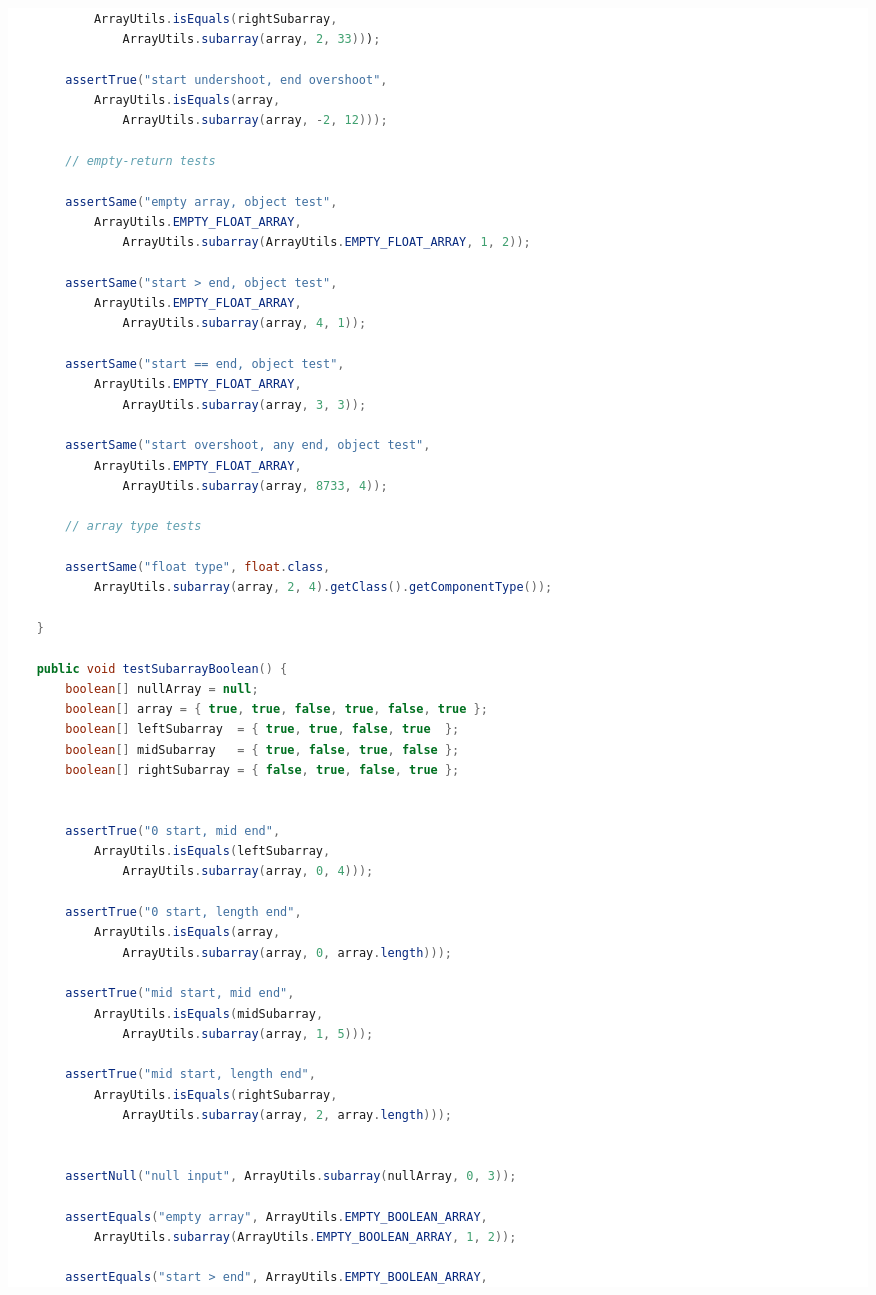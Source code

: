 ```java
            ArrayUtils.isEquals(rightSubarray,
                ArrayUtils.subarray(array, 2, 33)));

        assertTrue("start undershoot, end overshoot",
            ArrayUtils.isEquals(array,
                ArrayUtils.subarray(array, -2, 12)));

        // empty-return tests

        assertSame("empty array, object test",
            ArrayUtils.EMPTY_FLOAT_ARRAY,
                ArrayUtils.subarray(ArrayUtils.EMPTY_FLOAT_ARRAY, 1, 2));

        assertSame("start > end, object test",
            ArrayUtils.EMPTY_FLOAT_ARRAY,
                ArrayUtils.subarray(array, 4, 1));

        assertSame("start == end, object test",
            ArrayUtils.EMPTY_FLOAT_ARRAY,
                ArrayUtils.subarray(array, 3, 3));

        assertSame("start overshoot, any end, object test",
            ArrayUtils.EMPTY_FLOAT_ARRAY,
                ArrayUtils.subarray(array, 8733, 4));

        // array type tests

        assertSame("float type", float.class,
            ArrayUtils.subarray(array, 2, 4).getClass().getComponentType());

    }

    public void testSubarrayBoolean() {
        boolean[] nullArray = null;
        boolean[] array = { true, true, false, true, false, true };
        boolean[] leftSubarray  = { true, true, false, true  };
        boolean[] midSubarray   = { true, false, true, false };
        boolean[] rightSubarray = { false, true, false, true };


        assertTrue("0 start, mid end",
            ArrayUtils.isEquals(leftSubarray,
                ArrayUtils.subarray(array, 0, 4)));

        assertTrue("0 start, length end",
            ArrayUtils.isEquals(array,
                ArrayUtils.subarray(array, 0, array.length)));

        assertTrue("mid start, mid end",
            ArrayUtils.isEquals(midSubarray,
                ArrayUtils.subarray(array, 1, 5)));

        assertTrue("mid start, length end",
            ArrayUtils.isEquals(rightSubarray,
                ArrayUtils.subarray(array, 2, array.length)));


        assertNull("null input", ArrayUtils.subarray(nullArray, 0, 3));

        assertEquals("empty array", ArrayUtils.EMPTY_BOOLEAN_ARRAY,
            ArrayUtils.subarray(ArrayUtils.EMPTY_BOOLEAN_ARRAY, 1, 2));

        assertEquals("start > end", ArrayUtils.EMPTY_BOOLEAN_ARRAY,
```